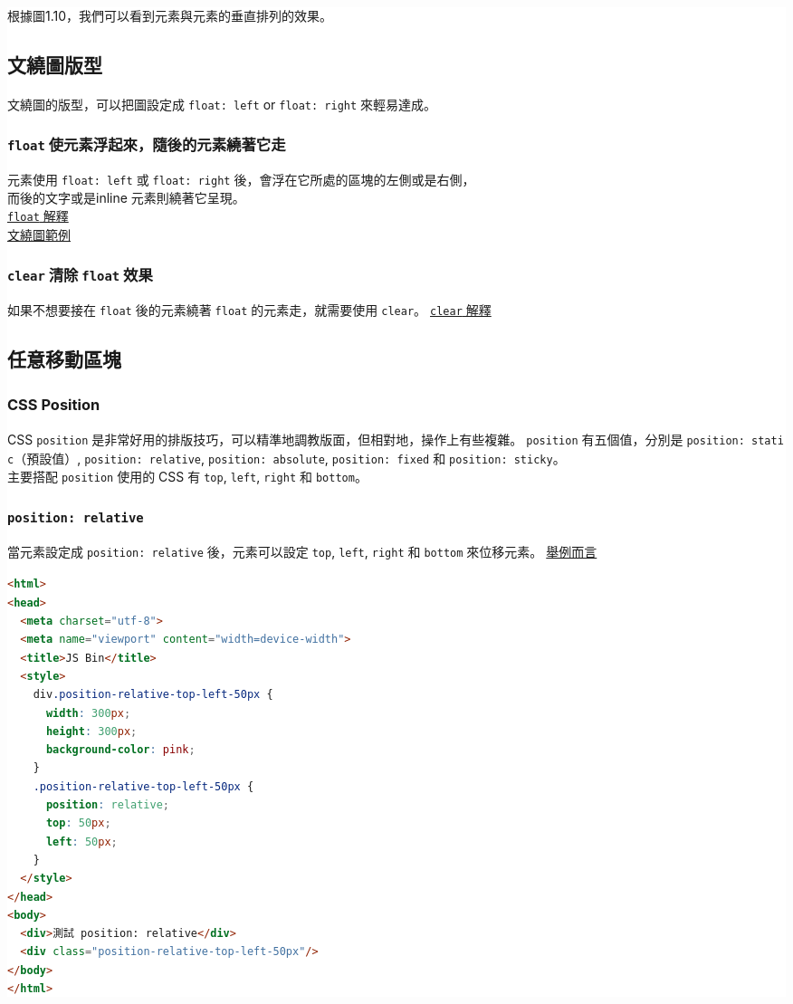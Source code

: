 根據圖1.10，我們可以看到元素與元素的垂直排列的效果。<br>


## 文繞圖版型
文繞圖的版型，可以把圖設定成 `float: left` or `float: right` 來輕易達成。

### `float` 使元素浮起來，隨後的元素繞著它走
元素使用 `float: left` 或 `float: right` 後，會浮在它所處的區塊的左側或是右側，<br/>
而後的文字或是inline 元素則繞著它呈現。<br/>
[`float` 解釋](https://developer.mozilla.org/en-US/docs/Web/CSS/float)<br/>
[文繞圖範例](https://jsbin.com/cedahepaso/edit?html,output)

### `clear` 清除 `float` 效果
如果不想要接在 `float` 後的元素繞著 `float` 的元素走，就需要使用 `clear`。
[`clear` 解釋](https://developer.mozilla.org/en-US/docs/Web/CSS/clear)

## 任意移動區塊
### CSS Position
CSS `position` 是非常好用的排版技巧，可以精準地調教版面，但相對地，操作上有些複雜。
`position` 有五個值，分別是 `position: static`（預設值）, `position: relative`, `position: absolute`, `position: fixed` 和 `position: sticky`。<br>
主要搭配 `position` 使用的 CSS 有 `top`, `left`, `right` 和 `bottom`。

### `position: relative`
當元素設定成 `position: relative` 後，元素可以設定 `top`, `left`, `right` 和 `bottom` 來位移元素。
[舉例而言](https://jsbin.com/yenisemika/2/edit?html,output)

```html
<html>
<head>
  <meta charset="utf-8">
  <meta name="viewport" content="width=device-width">
  <title>JS Bin</title>
  <style>
    div.position-relative-top-left-50px {
      width: 300px;
      height: 300px;
      background-color: pink;
    }
    .position-relative-top-left-50px {
      position: relative;
      top: 50px;
      left: 50px;
    }
  </style>
</head>
<body>
  <div>測試 position: relative</div>
  <div class="position-relative-top-left-50px"/>
</body>
</html>
```
